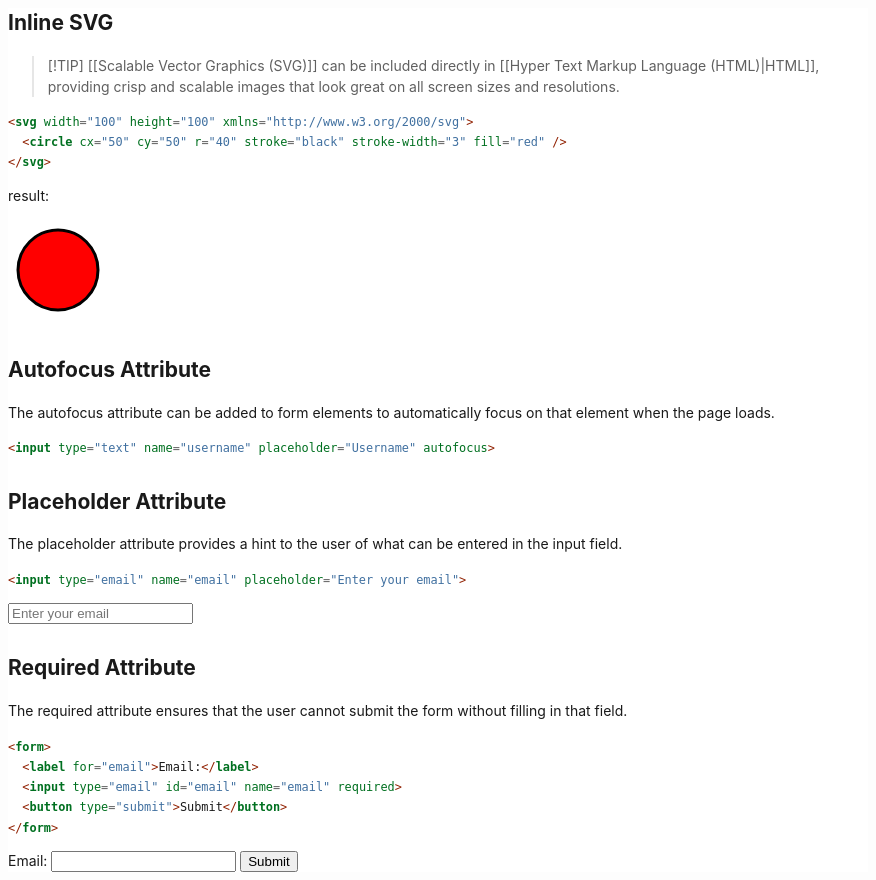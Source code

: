 ## Inline SVG

> [!TIP] [[Scalable Vector Graphics (SVG)]] can be included directly in [[Hyper Text Markup Language (HTML)|HTML]], providing crisp and scalable images that look great on all screen sizes and resolutions.

```html
<svg width="100" height="100" xmlns="http://www.w3.org/2000/svg">
  <circle cx="50" cy="50" r="40" stroke="black" stroke-width="3" fill="red" />
</svg>
```

result:

<svg width="100" height="100" xmlns="http://www.w3.org/2000/svg">  
<circle cx="50" cy="50" r="40" stroke="black" stroke-width="3" fill="red" />  
</svg>
<br>

## Autofocus Attribute

The autofocus attribute can be added to form elements to automatically focus on that element when the page loads.

```html
<input type="text" name="username" placeholder="Username" autofocus>
```

## Placeholder Attribute

The placeholder attribute provides a hint to the user of what can be entered in the input field.

```html
<input type="email" name="email" placeholder="Enter your email">
```

<input type="email" name="email" placeholder="Enter your email">


## Required Attribute

The required attribute ensures that the user cannot submit the form without filling in that field.

```html
<form>
  <label for="email">Email:</label>
  <input type="email" id="email" name="email" required>
  <button type="submit">Submit</button>
</form>
```

<form>  
<label for="email">Email:</label>  
<input type="email" id="email" name="email" required>  
<button type="submit">Submit</button>  
</form>
